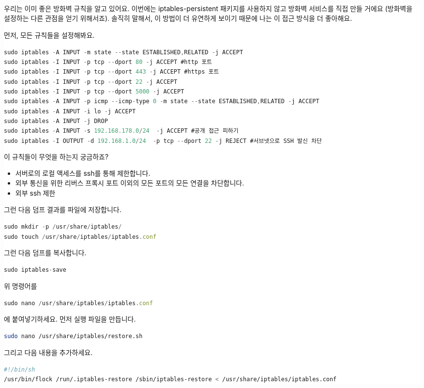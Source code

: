 <div class="content-ad"></div>

우리는 이미 좋은 방화벽 규칙을 알고 있어요. 이번에는 iptables-persistent 패키지를 사용하지 않고 방화벽 서비스를 직접 만들 거에요 (방화벽을 설정하는 다른 관점을 얻기 위해서죠). 솔직히 말해서, 이 방법이 더 유연하게 보이기 때문에 나는 이 접근 방식을 더 좋아해요.

먼저, 모든 규칙들을 설정해봐요.

```js
sudo iptables -A INPUT -m state --state ESTABLISHED,RELATED -j ACCEPT
sudo iptables -I INPUT -p tcp --dport 80 -j ACCEPT #http 포트
sudo iptables -I INPUT -p tcp --dport 443 -j ACCEPT #https 포트
sudo iptables -I INPUT -p tcp --dport 22 -j ACCEPT
sudo iptables -I INPUT -p tcp --dport 5000 -j ACCEPT
sudo iptables -A INPUT -p icmp --icmp-type 0 -m state --state ESTABLISHED,RELATED -j ACCEPT
sudo iptables -A INPUT -i lo -j ACCEPT
sudo iptables -A INPUT -j DROP
sudo iptables -A INPUT -s 192.168.178.0/24  -j ACCEPT #공개 접근 피하기
sudo iptables -I OUTPUT -d 192.168.1.0/24  -p tcp --dport 22 -j REJECT #서브넷으로 SSH 발신 차단
```

이 규칙들이 무엇을 하는지 궁금하죠?

<div class="content-ad"></div>

- 서버로의 로컬 액세스를 ssh를 통해 제한합니다.
- 외부 통신을 위한 리버스 프록시 포트 이외의 모든 포트의 모든 연결을 차단합니다.
- 외부 ssh 제한

그런 다음 덤프 결과를 파일에 저장합니다.

```js
sudo mkdir -p /usr/share/iptables/
sudo touch /usr/share/iptables/iptables.conf
```

그런 다음 덤프를 복사합니다.

<div class="content-ad"></div>

```js
sudo iptables-save
```

위 명령어를

```js
sudo nano /usr/share/iptables/iptables.conf
```

에 붙여넣기하세요. 먼저 실행 파일을 만듭니다.

<div class="content-ad"></div>

```bash
sudo nano /usr/share/iptables/restore.sh
```

그리고 다음 내용을 추가하세요.

```bash
#!/bin/sh
/usr/bin/flock /run/.iptables-restore /sbin/iptables-restore < /usr/share/iptables/iptables.conf
```
